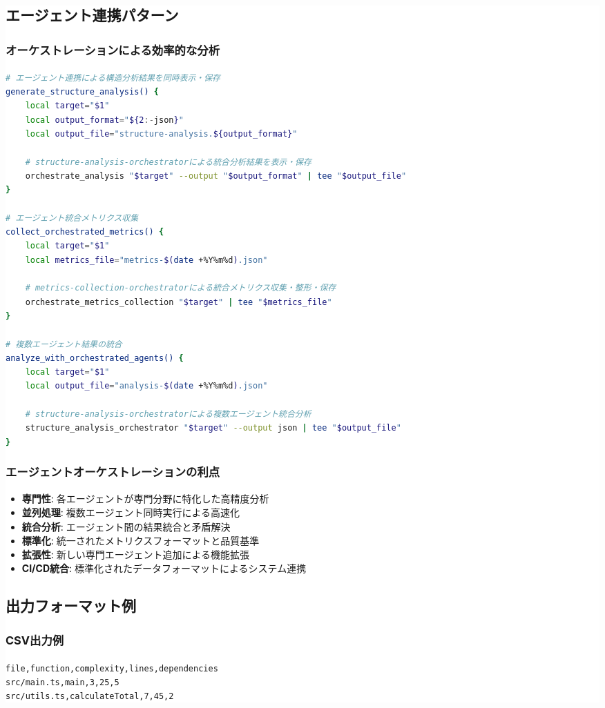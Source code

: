 ## エージェント連携パターン

### オーケストレーションによる効率的な分析

```bash
# エージェント連携による構造分析結果を同時表示・保存
generate_structure_analysis() {
    local target="$1"
    local output_format="${2:-json}"
    local output_file="structure-analysis.${output_format}"
    
    # structure-analysis-orchestratorによる統合分析結果を表示・保存
    orchestrate_analysis "$target" --output "$output_format" | tee "$output_file"
}

# エージェント統合メトリクス収集
collect_orchestrated_metrics() {
    local target="$1"
    local metrics_file="metrics-$(date +%Y%m%d).json"
    
    # metrics-collection-orchestratorによる統合メトリクス収集・整形・保存
    orchestrate_metrics_collection "$target" | tee "$metrics_file"
}

# 複数エージェント結果の統合
analyze_with_orchestrated_agents() {
    local target="$1"
    local output_file="analysis-$(date +%Y%m%d).json"
    
    # structure-analysis-orchestratorによる複数エージェント統合分析
    structure_analysis_orchestrator "$target" --output json | tee "$output_file"
}
```

### エージェントオーケストレーションの利点

- **専門性**: 各エージェントが専門分野に特化した高精度分析
- **並列処理**: 複数エージェント同時実行による高速化
- **統合分析**: エージェント間の結果統合と矛盾解決
- **標準化**: 統一されたメトリクスフォーマットと品質基準
- **拡張性**: 新しい専門エージェント追加による機能拡張
- **CI/CD統合**: 標準化されたデータフォーマットによるシステム連携

## 出力フォーマット例

### CSV出力例
```csv
file,function,complexity,lines,dependencies
src/main.ts,main,3,25,5
src/utils.ts,calculateTotal,7,45,2
```
